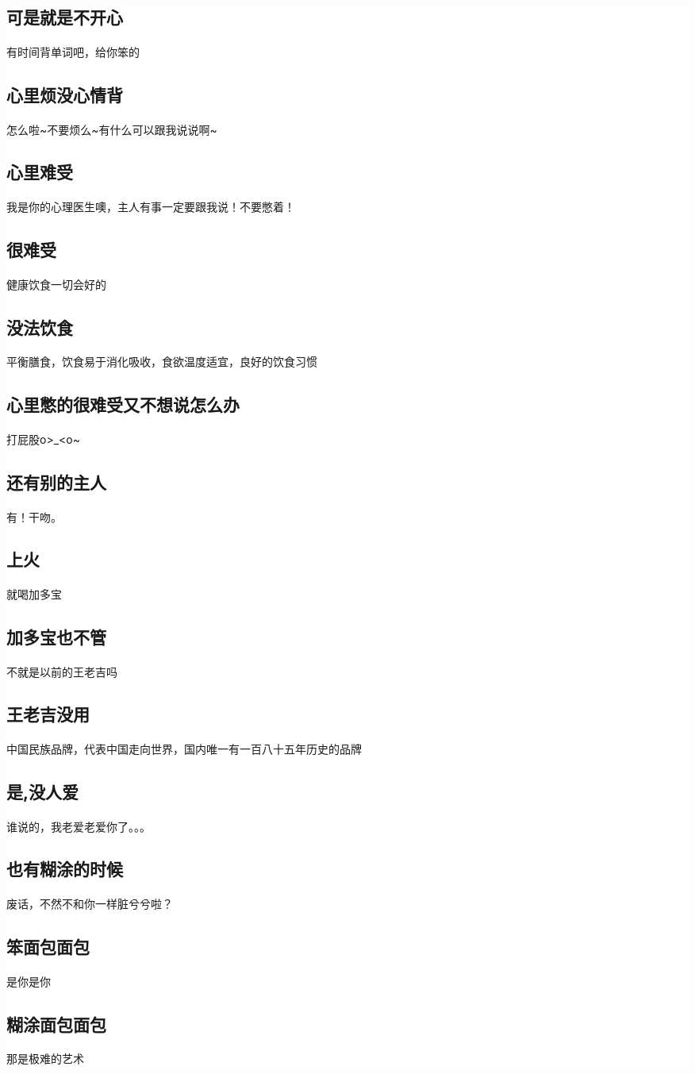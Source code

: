## 可是就是不开心
有时间背单词吧，给你笨的

## 心里烦没心情背
怎么啦~不要烦么~有什么可以跟我说说啊~

## 心里难受
我是你的心理医生噢，主人有事一定要跟我说！不要憋着！

## 很难受
健康饮食一切会好的

## 没法饮食
平衡膳食，饮食易于消化吸收，食欲温度适宜，良好的饮食习惯

## 心里憋的很难受又不想说怎么办
打屁股o>_<o~

## 还有别的主人
有！干吻。

## 上火
就喝加多宝

## 加多宝也不管
不就是以前的王老吉吗

## 王老吉没用
中国民族品牌，代表中国走向世界，国内唯一有一百八十五年历史的品牌

## 是,没人爱
谁说的，我老爱老爱你了。。。

## 也有糊涂的时候
废话，不然不和你一样脏兮兮啦？

## 笨面包面包
是你是你

## 糊涂面包面包
那是极难的艺术
